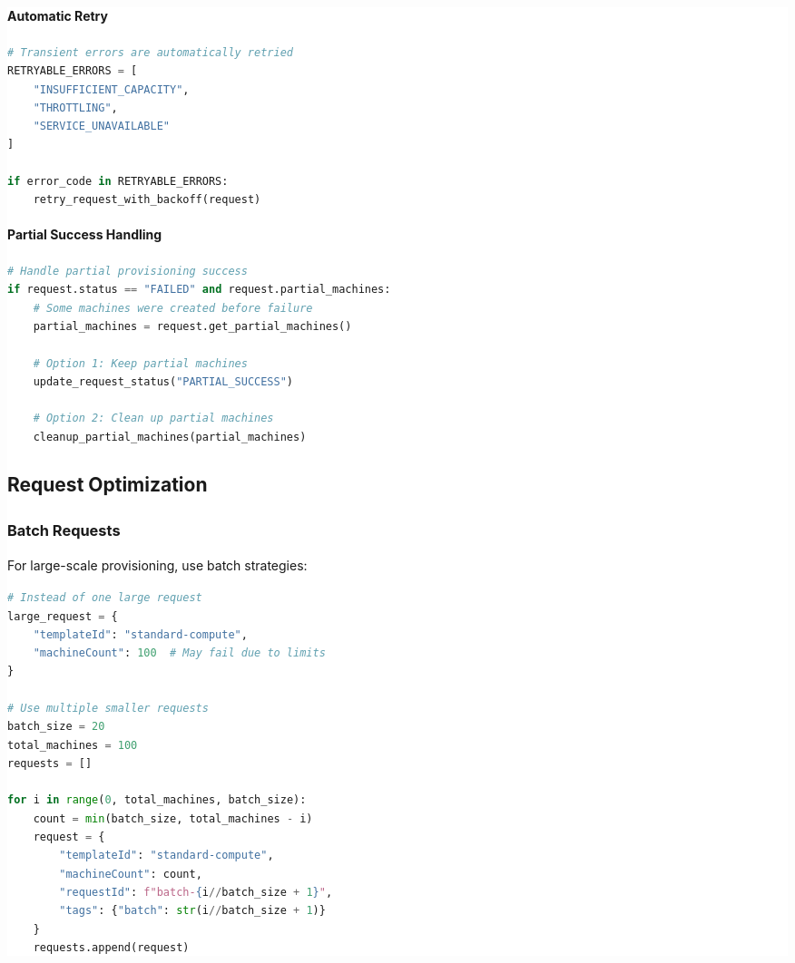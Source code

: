 #### Automatic Retry
```python
# Transient errors are automatically retried
RETRYABLE_ERRORS = [
    "INSUFFICIENT_CAPACITY",
    "THROTTLING",
    "SERVICE_UNAVAILABLE"
]

if error_code in RETRYABLE_ERRORS:
    retry_request_with_backoff(request)
```

#### Partial Success Handling
```python
# Handle partial provisioning success
if request.status == "FAILED" and request.partial_machines:
    # Some machines were created before failure
    partial_machines = request.get_partial_machines()
    
    # Option 1: Keep partial machines
    update_request_status("PARTIAL_SUCCESS")
    
    # Option 2: Clean up partial machines
    cleanup_partial_machines(partial_machines)
```

## Request Optimization

### Batch Requests

For large-scale provisioning, use batch strategies:

```python
# Instead of one large request
large_request = {
    "templateId": "standard-compute",
    "machineCount": 100  # May fail due to limits
}

# Use multiple smaller requests
batch_size = 20
total_machines = 100
requests = []

for i in range(0, total_machines, batch_size):
    count = min(batch_size, total_machines - i)
    request = {
        "templateId": "standard-compute",
        "machineCount": count,
        "requestId": f"batch-{i//batch_size + 1}",
        "tags": {"batch": str(i//batch_size + 1)}
    }
    requests.append(request)
```
